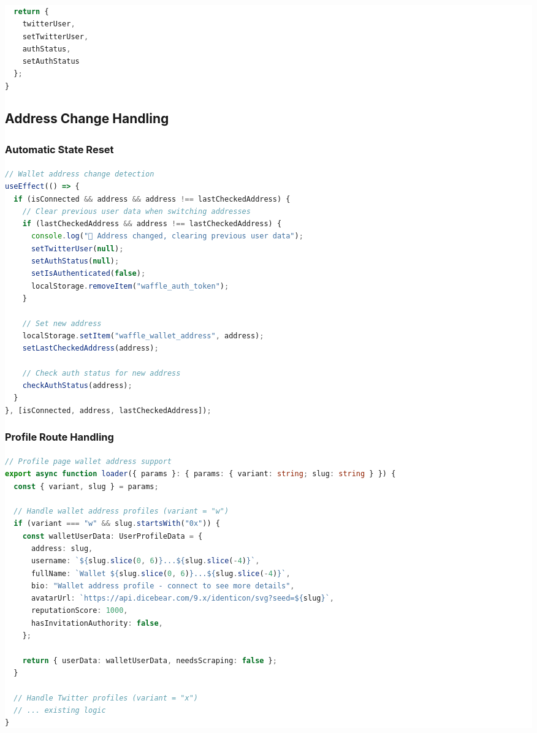 ```typescript
  return {
    twitterUser,
    setTwitterUser,
    authStatus,
    setAuthStatus
  };
}
```

## Address Change Handling

### Automatic State Reset

```typescript
// Wallet address change detection
useEffect(() => {
  if (isConnected && address && address !== lastCheckedAddress) {
    // Clear previous user data when switching addresses
    if (lastCheckedAddress && address !== lastCheckedAddress) {
      console.log("🔄 Address changed, clearing previous user data");
      setTwitterUser(null);
      setAuthStatus(null);
      setIsAuthenticated(false);
      localStorage.removeItem("waffle_auth_token");
    }
    
    // Set new address
    localStorage.setItem("waffle_wallet_address", address);
    setLastCheckedAddress(address);
    
    // Check auth status for new address
    checkAuthStatus(address);
  }
}, [isConnected, address, lastCheckedAddress]);
```

### Profile Route Handling

```typescript
// Profile page wallet address support
export async function loader({ params }: { params: { variant: string; slug: string } }) {
  const { variant, slug } = params;
  
  // Handle wallet address profiles (variant = "w")
  if (variant === "w" && slug.startsWith("0x")) {
    const walletUserData: UserProfileData = {
      address: slug,
      username: `${slug.slice(0, 6)}...${slug.slice(-4)}`,
      fullName: `Wallet ${slug.slice(0, 6)}...${slug.slice(-4)}`,
      bio: "Wallet address profile - connect to see more details",
      avatarUrl: `https://api.dicebear.com/9.x/identicon/svg?seed=${slug}`,
      reputationScore: 1000,
      hasInvitationAuthority: false,
    };
    
    return { userData: walletUserData, needsScraping: false };
  }
  
  // Handle Twitter profiles (variant = "x")
  // ... existing logic
}
```
